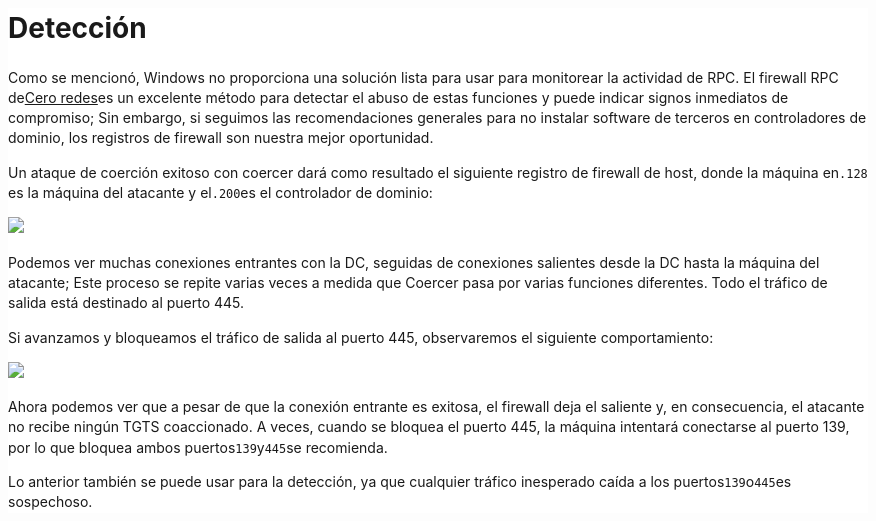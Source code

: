 
# **Detección**

Como se mencionó, Windows no proporciona una solución lista para usar para monitorear la actividad de RPC. El firewall RPC de[Cero redes](https://github.com/zeronetworks/rpcfirewall)es un excelente método para detectar el abuso de estas funciones y puede indicar signos inmediatos de compromiso; Sin embargo, si seguimos las recomendaciones generales para no instalar software de terceros en controladores de dominio, los registros de firewall son nuestra mejor oportunidad.

Un ataque de coerción exitoso con coercer dará como resultado el siguiente registro de firewall de host, donde la máquina en`.128`es la máquina del atacante y el`.200`es el controlador de dominio:

![](https://academy.hackthebox.com/storage/modules/176/A11/Coercer-FirewallLogs.png)

Podemos ver muchas conexiones entrantes con la DC, seguidas de conexiones salientes desde la DC hasta la máquina del atacante; Este proceso se repite varias veces a medida que Coercer pasa por varias funciones diferentes. Todo el tráfico de salida está destinado al puerto 445.

Si avanzamos y bloqueamos el tráfico de salida al puerto 445, observaremos el siguiente comportamiento:

![](https://academy.hackthebox.com/storage/modules/176/A11/Coercer-FirewallLogsBlockOutbound139n445.png)

Ahora podemos ver que a pesar de que la conexión entrante es exitosa, el firewall deja el saliente y, en consecuencia, el atacante no recibe ningún TGTS coaccionado. A veces, cuando se bloquea el puerto 445, la máquina intentará conectarse al puerto 139, por lo que bloquea ambos puertos`139`y`445`se recomienda.

Lo anterior también se puede usar para la detección, ya que cualquier tráfico inesperado caída a los puertos`139`o`445`es sospechoso.
